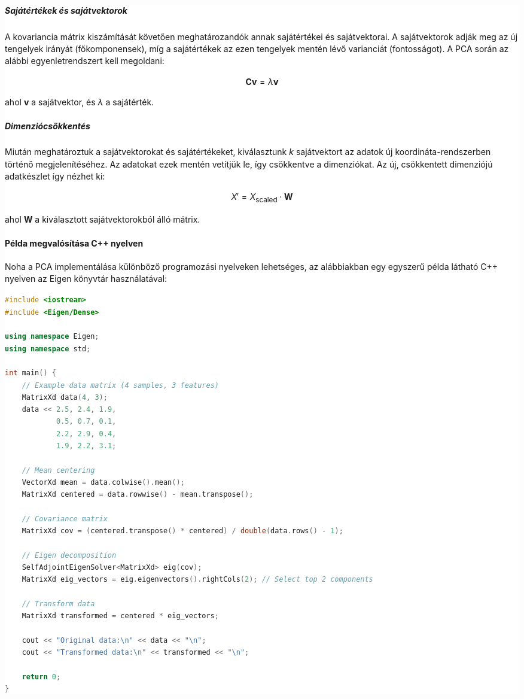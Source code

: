 ##### Sajátértékek és sajátvektorok

A kovariancia mátrix kiszámítását követően meghatározandók annak sajátértékei és sajátvektorai. A sajátvektorok adják meg az új tengelyek irányát (főkomponensek), míg a sajátértékek az ezen tengelyek mentén lévő varianciát (fontosságot). A PCA során az alábbi egyenletrendszert kell megoldani:

$$ \mathbf{C} \mathbf{v} = \lambda \mathbf{v} $$

ahol $\mathbf{v}$ a sajátvektor, és $\lambda$ a sajátérték.

##### Dimenziócsökkentés

Miután meghatároztuk a sajátvektorokat és sajátértékeket, kiválasztunk $k$ sajátvektort az adatok új koordináta-rendszerben történő megjelenítéséhez. Az adatokat ezek mentén vetítjük le, így csökkentve a dimenziókat. Az új, csökkentett dimenziójú adatkészlet így nézhet ki:

$$ X' = X_{\text{scaled}} \cdot \mathbf{W} $$

ahol $\mathbf{W}$ a kiválasztott sajátvektorokból álló mátrix.

#### Példa megvalósítása C++ nyelven

Noha a PCA implementálása különböző programozási nyelveken lehetséges, az alábbiakban egy egyszerű példa látható C++ nyelven az Eigen könyvtár használatával:

```cpp
#include <iostream>
#include <Eigen/Dense>

using namespace Eigen;
using namespace std;

int main() {
    // Example data matrix (4 samples, 3 features)
    MatrixXd data(4, 3);
    data << 2.5, 2.4, 1.9,
            0.5, 0.7, 0.1,
            2.2, 2.9, 0.4,
            1.9, 2.2, 3.1;

    // Mean centering
    VectorXd mean = data.colwise().mean();
    MatrixXd centered = data.rowwise() - mean.transpose();

    // Covariance matrix
    MatrixXd cov = (centered.transpose() * centered) / double(data.rows() - 1);

    // Eigen decomposition
    SelfAdjointEigenSolver<MatrixXd> eig(cov);
    MatrixXd eig_vectors = eig.eigenvectors().rightCols(2); // Select top 2 components

    // Transform data
    MatrixXd transformed = centered * eig_vectors;

    cout << "Original data:\n" << data << "\n";
    cout << "Transformed data:\n" << transformed << "\n";

    return 0;
}
```
